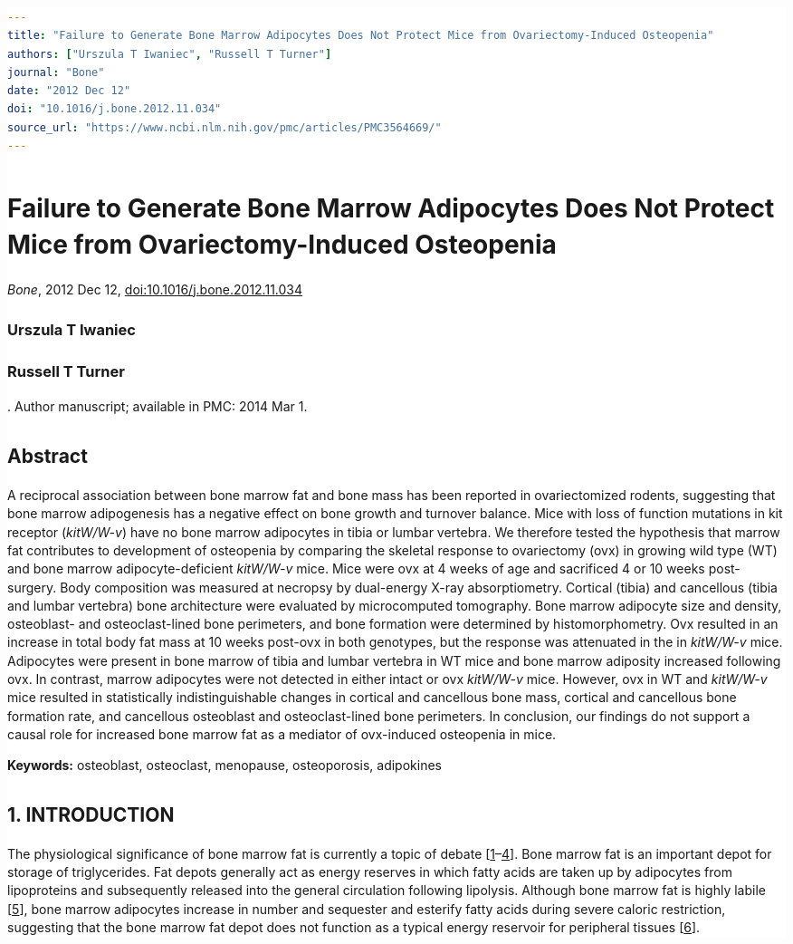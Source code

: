```yaml
---
title: "Failure to Generate Bone Marrow Adipocytes Does Not Protect Mice from Ovariectomy-Induced Osteopenia"
authors: ["Urszula T Iwaniec", "Russell T Turner"]
journal: "Bone"
date: "2012 Dec 12"
doi: "10.1016/j.bone.2012.11.034"
source_url: "https://www.ncbi.nlm.nih.gov/pmc/articles/PMC3564669/"
---
```


# Failure to Generate Bone Marrow Adipocytes Does Not Protect Mice from Ovariectomy-Induced Osteopenia

*Bone*, 2012 Dec 12, [doi:10.1016/j.bone.2012.11.034](https://doi.org/10.1016/j.bone.2012.11.034)

### Urszula T Iwaniec
### Russell T Turner

. Author manuscript; available in PMC: 2014 Mar 1.

## Abstract

A reciprocal association between bone marrow fat and bone mass has been reported in ovariectomized rodents, suggesting that bone marrow adipogenesis has a negative effect on bone growth and turnover balance. Mice with loss of function mutations in kit receptor (_kitW/W-v_) have no bone marrow adipocytes in tibia or lumbar vertebra. We therefore tested the hypothesis that marrow fat contributes to development of osteopenia by comparing the skeletal response to ovariectomy (ovx) in growing wild type (WT) and bone marrow adipocyte-deficient _kitW/W-v_ mice. Mice were ovx at 4 weeks of age and sacrificed 4 or 10 weeks post-surgery. Body composition was measured at necropsy by dual-energy X-ray absorptiometry. Cortical (tibia) and cancellous (tibia and lumbar vertebra) bone architecture were evaluated by microcomputed tomography. Bone marrow adipocyte size and density, osteoblast- and osteoclast-lined bone perimeters, and bone formation were determined by histomorphometry. Ovx resulted in an increase in total body fat mass at 10 weeks post-ovx in both genotypes, but the response was attenuated in the in _kitW/W-v_ mice. Adipocytes were present in bone marrow of tibia and lumbar vertebra in WT mice and bone marrow adiposity increased following ovx. In contrast, marrow adipocytes were not detected in either intact or ovx _kitW/W-v_ mice. However, ovx in WT and _kitW/W-v_ mice resulted in statistically indistinguishable changes in cortical and cancellous bone mass, cortical and cancellous bone formation rate, and cancellous osteoblast and osteoclast-lined bone perimeters. In conclusion, our findings do not support a causal role for increased bone marrow fat as a mediator of ovx-induced osteopenia in mice.

**Keywords:** osteoblast, osteoclast, menopause, osteoporosis, adipokines

## 1\. INTRODUCTION

The physiological significance of bone marrow fat is currently a topic of debate \[[1](#R1)–[4](#R4)\]. Bone marrow fat is an important depot for storage of triglycerides. Fat depots generally act as energy reserves in which fatty acids are taken up by adipocytes from lipoproteins and subsequently released into the general circulation following lipolysis. Although bone marrow fat is highly labile \[[5](#R5)\], bone marrow adipocytes increase in number and sequester and esterify fatty acids during severe caloric restriction, suggesting that the bone marrow fat depot does not function as a typical energy reservoir for peripheral tissues \[[6](#R6)\].
